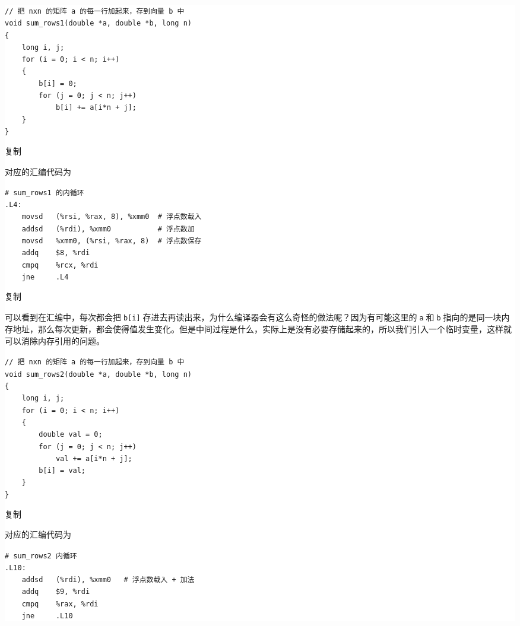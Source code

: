 ```
// 把 nxn 的矩阵 a 的每一行加起来，存到向量 b 中
void sum_rows1(double *a, double *b, long n)
{
    long i, j;
    for (i = 0; i < n; i++)
    {
        b[i] = 0;
        for (j = 0; j < n; j++)
            b[i] += a[i*n + j];
    }
}
```

复制

对应的汇编代码为

```
# sum_rows1 的内循环
.L4:
    movsd   (%rsi, %rax, 8), %xmm0  # 浮点数载入
    addsd   (%rdi), %xmm0           # 浮点数加
    movsd   %xmm0, (%rsi, %rax, 8)  # 浮点数保存
    addq    $8, %rdi
    cmpq    %rcx, %rdi
    jne     .L4
```

复制

可以看到在汇编中，每次都会把 `b[i]` 存进去再读出来，为什么编译器会有这么奇怪的做法呢？因为有可能这里的 `a` 和 `b` 指向的是同一块内存地址，那么每次更新，都会使得值发生变化。但是中间过程是什么，实际上是没有必要存储起来的，所以我们引入一个临时变量，这样就可以消除内存引用的问题。

```
// 把 nxn 的矩阵 a 的每一行加起来，存到向量 b 中
void sum_rows2(double *a, double *b, long n)
{
    long i, j;
    for (i = 0; i < n; i++)
    {
        double val = 0;
        for (j = 0; j < n; j++)
            val += a[i*n + j];
        b[i] = val;
    }
}
```

复制

对应的汇编代码为

```
# sum_rows2 内循环
.L10:
    addsd   (%rdi), %xmm0   # 浮点数载入 + 加法
    addq    $9, %rdi
    cmpq    %rax, %rdi
    jne     .L10
```
